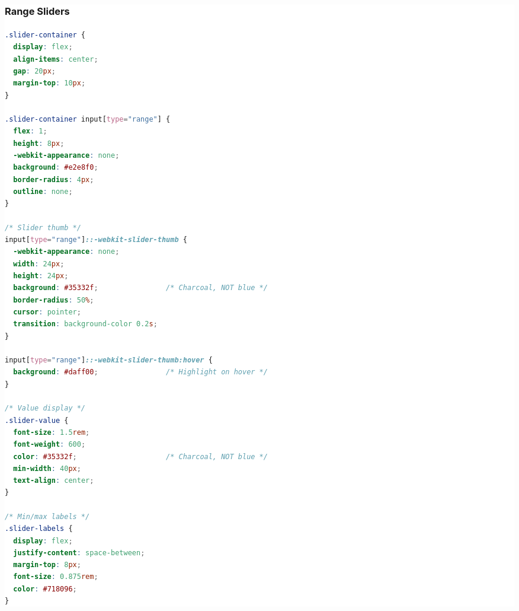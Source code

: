 ### Range Sliders

```css
.slider-container {
  display: flex;
  align-items: center;
  gap: 20px;
  margin-top: 10px;
}

.slider-container input[type="range"] {
  flex: 1;
  height: 8px;
  -webkit-appearance: none;
  background: #e2e8f0;
  border-radius: 4px;
  outline: none;
}

/* Slider thumb */
input[type="range"]::-webkit-slider-thumb {
  -webkit-appearance: none;
  width: 24px;
  height: 24px;
  background: #35332f;                /* Charcoal, NOT blue */
  border-radius: 50%;
  cursor: pointer;
  transition: background-color 0.2s;
}

input[type="range"]::-webkit-slider-thumb:hover {
  background: #daff00;                /* Highlight on hover */
}

/* Value display */
.slider-value {
  font-size: 1.5rem;
  font-weight: 600;
  color: #35332f;                     /* Charcoal, NOT blue */
  min-width: 40px;
  text-align: center;
}

/* Min/max labels */
.slider-labels {
  display: flex;
  justify-content: space-between;
  margin-top: 8px;
  font-size: 0.875rem;
  color: #718096;
}
```
